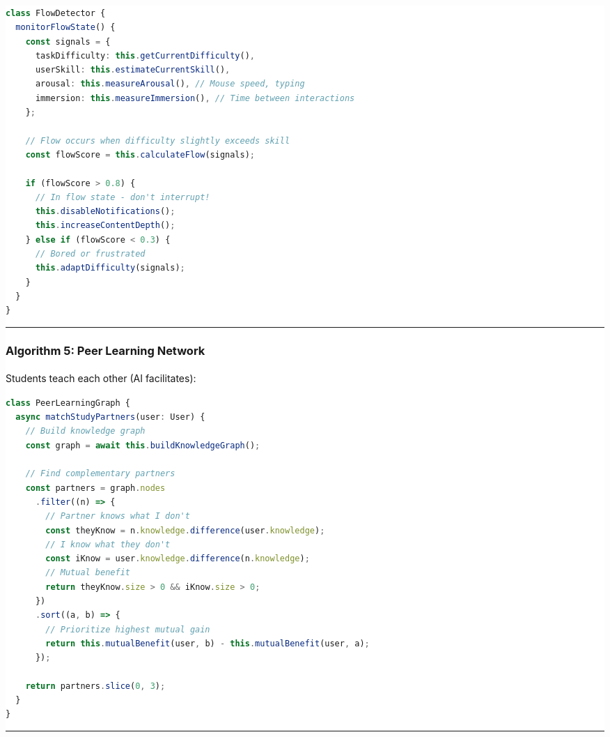 ```typescript
class FlowDetector {
  monitorFlowState() {
    const signals = {
      taskDifficulty: this.getCurrentDifficulty(),
      userSkill: this.estimateCurrentSkill(),
      arousal: this.measureArousal(), // Mouse speed, typing
      immersion: this.measureImmersion(), // Time between interactions
    };

    // Flow occurs when difficulty slightly exceeds skill
    const flowScore = this.calculateFlow(signals);

    if (flowScore > 0.8) {
      // In flow state - don't interrupt!
      this.disableNotifications();
      this.increaseContentDepth();
    } else if (flowScore < 0.3) {
      // Bored or frustrated
      this.adaptDifficulty(signals);
    }
  }
}
```

---

### Algorithm 5: **Peer Learning Network**

Students teach each other (AI facilitates):

```typescript
class PeerLearningGraph {
  async matchStudyPartners(user: User) {
    // Build knowledge graph
    const graph = await this.buildKnowledgeGraph();

    // Find complementary partners
    const partners = graph.nodes
      .filter((n) => {
        // Partner knows what I don't
        const theyKnow = n.knowledge.difference(user.knowledge);
        // I know what they don't
        const iKnow = user.knowledge.difference(n.knowledge);
        // Mutual benefit
        return theyKnow.size > 0 && iKnow.size > 0;
      })
      .sort((a, b) => {
        // Prioritize highest mutual gain
        return this.mutualBenefit(user, b) - this.mutualBenefit(user, a);
      });

    return partners.slice(0, 3);
  }
}
```

---